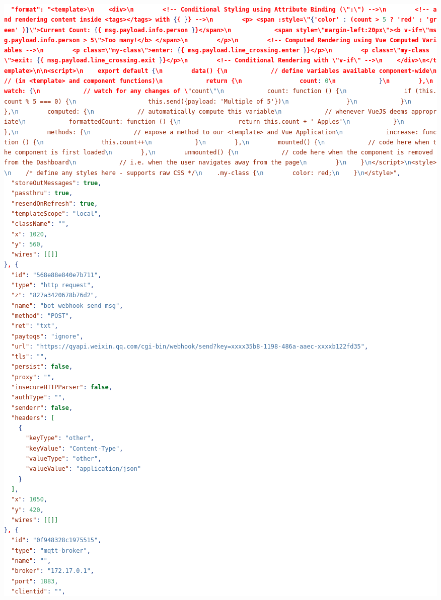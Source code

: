```json
  "format": "<template>\n    <div>\n        <!-- Conditional Styling using Attribute Binding (\":\") -->\n        <!-- and rendering content inside <tags></tags> with {{ }} -->\n        <p> <span :style=\"{'color' : (count > 5 ? 'red' : 'green' )}\">Current Count: {{ msg.payload.info.person }}</span>\n            <span style=\"margin-left:20px\"><b v-if=\"msg.payload.info.person > 5\">Too many!</b> </span>\n        </p>\n        <!-- Computed Rendering using Vue Computed Variables -->\n        <p class=\"my-class\">enter: {{ msg.payload.line_crossing.enter }}</p>\n        <p class=\"my-class\">exit: {{ msg.payload.line_crossing.exit }}</p>\n        <!-- Conditional Rendering with \"v-if\" -->\n    </div>\n</template>\n\n<script>\n    export default {\n        data() {\n            // define variables available component-wide\n            // (in <template> and component functions)\n            return {\n                count: 0\n            }\n        },\n        watch: {\n            // watch for any changes of \"count\"\n            count: function () {\n                if (this.count % 5 === 0) {\n                    this.send({payload: 'Multiple of 5'})\n                }\n            }\n        },\n        computed: {\n            // automatically compute this variable\n            // whenever VueJS deems appropriate\n            formattedCount: function () {\n                return this.count + ' Apples'\n            }\n        },\n        methods: {\n            // expose a method to our <template> and Vue Application\n            increase: function () {\n                this.count++\n            }\n        },\n        mounted() {\n            // code here when the component is first loaded\n        },\n        unmounted() {\n            // code here when the component is removed from the Dashboard\n            // i.e. when the user navigates away from the page\n        }\n    }\n</script>\n<style>\n    /* define any styles here - supports raw CSS */\n    .my-class {\n        color: red;\n    }\n</style>",
  "storeOutMessages": true,
  "passthru": true,
  "resendOnRefresh": true,
  "templateScope": "local",
  "className": "",
  "x": 1020,
  "y": 560,
  "wires": [[]]
}, {
  "id": "568e88e840e7b711",
  "type": "http request",
  "z": "827a3420678b76d2",
  "name": "bot webhook send msg",
  "method": "POST",
  "ret": "txt",
  "paytoqs": "ignore",
  "url": "https://qyapi.weixin.qq.com/cgi-bin/webhook/send?key=xxxx35b8-1198-486a-aaec-xxxxb122fd35",
  "tls": "",
  "persist": false,
  "proxy": "",
  "insecureHTTPParser": false,
  "authType": "",
  "senderr": false,
  "headers": [
    {
      "keyType": "other",
      "keyValue": "Content-Type",
      "valueType": "other",
      "valueValue": "application/json"
    }
  ],
  "x": 1050,
  "y": 420,
  "wires": [[]]
}, {
  "id": "0f948328c1975515",
  "type": "mqtt-broker",
  "name": "",
  "broker": "172.17.0.1",
  "port": 1883,
  "clientid": "",
```